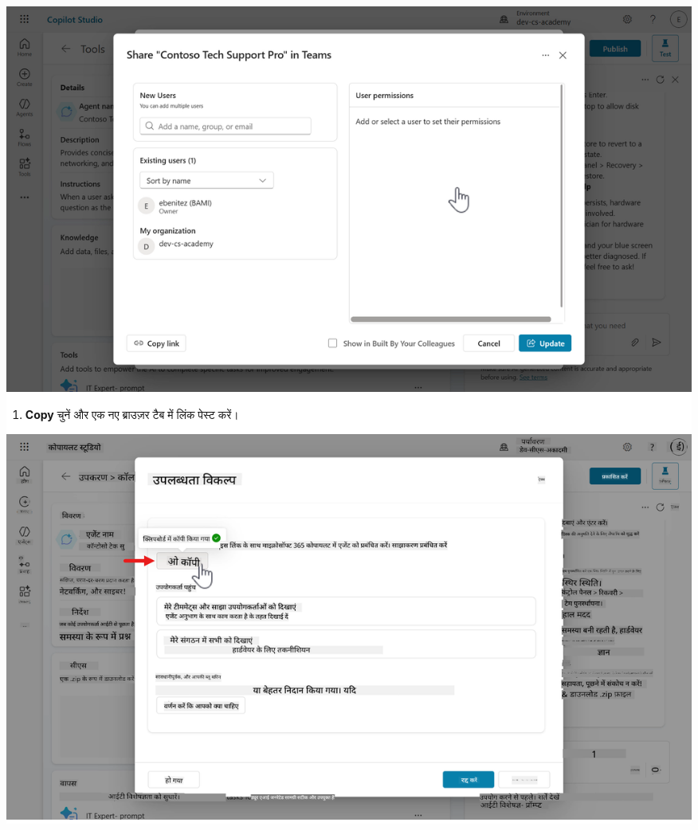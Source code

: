 ![एजेंट साझा करें](../../../../../translated_images/3.4_05_ShareAgent.991664ebeb3f292f7afaaf9dc45f6f09c5adff34b3f178fbe2f569a5a4d75855.hi.png)

1. **Copy** चुनें और एक नए ब्राउज़र टैब में लिंक पेस्ट करें।

![लिंक कॉपी करें](../../../../../translated_images/3.4_06_CopyLink.1e048be824c352cf1af678a1f6425e21aff9d1768fcb2f2e6dfb243cba1dc776.hi.png)
